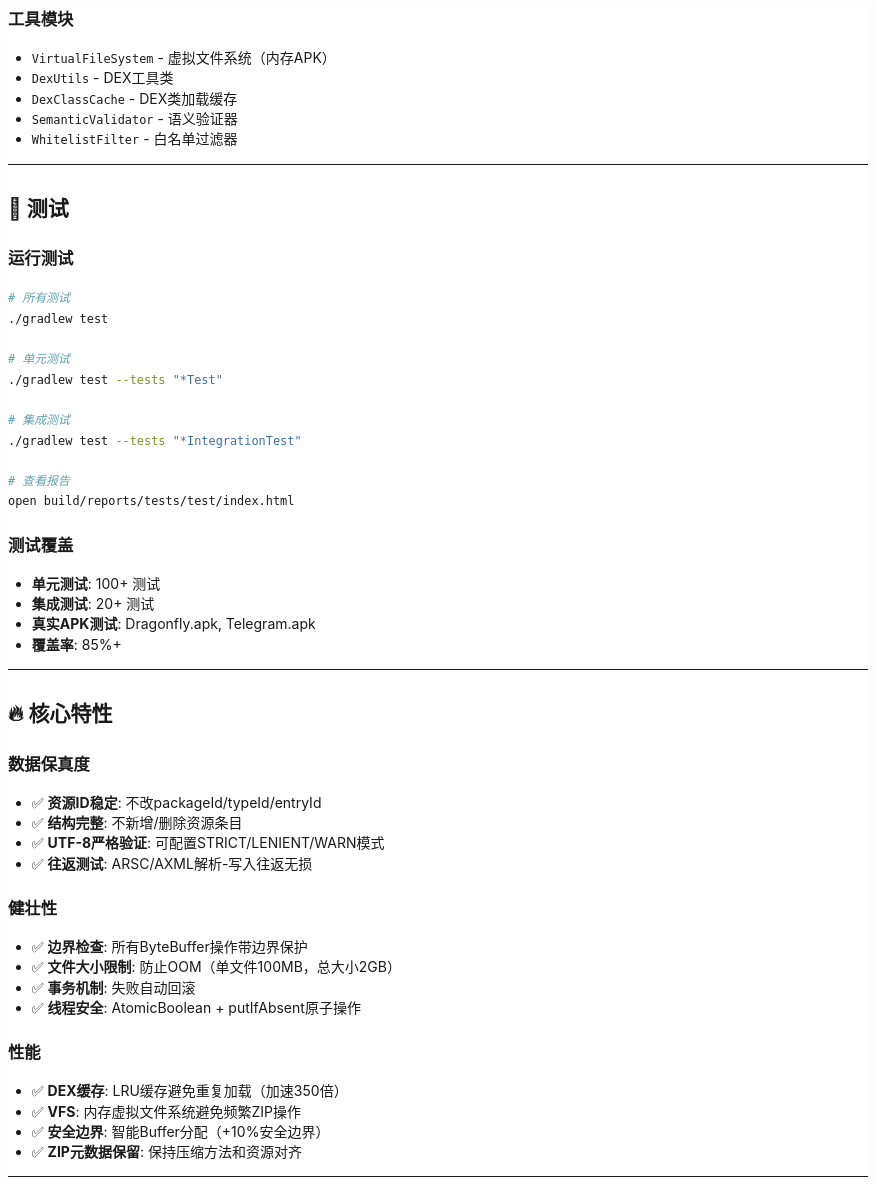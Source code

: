 ### 工具模块
- `VirtualFileSystem` - 虚拟文件系统（内存APK）
- `DexUtils` - DEX工具类
- `DexClassCache` - DEX类加载缓存
- `SemanticValidator` - 语义验证器
- `WhitelistFilter` - 白名单过滤器

---

## 🧪 测试

### 运行测试
```bash
# 所有测试
./gradlew test

# 单元测试
./gradlew test --tests "*Test"

# 集成测试
./gradlew test --tests "*IntegrationTest"

# 查看报告
open build/reports/tests/test/index.html
```

### 测试覆盖
- **单元测试**: 100+ 测试
- **集成测试**: 20+ 测试
- **真实APK测试**: Dragonfly.apk, Telegram.apk
- **覆盖率**: 85%+

---

## 🔥 核心特性

### 数据保真度
- ✅ **资源ID稳定**: 不改packageId/typeId/entryId
- ✅ **结构完整**: 不新增/删除资源条目
- ✅ **UTF-8严格验证**: 可配置STRICT/LENIENT/WARN模式
- ✅ **往返测试**: ARSC/AXML解析-写入往返无损

### 健壮性
- ✅ **边界检查**: 所有ByteBuffer操作带边界保护
- ✅ **文件大小限制**: 防止OOM（单文件100MB，总大小2GB）
- ✅ **事务机制**: 失败自动回滚
- ✅ **线程安全**: AtomicBoolean + putIfAbsent原子操作

### 性能
- ✅ **DEX缓存**: LRU缓存避免重复加载（加速350倍）
- ✅ **VFS**: 内存虚拟文件系统避免频繁ZIP操作
- ✅ **安全边界**: 智能Buffer分配（+10%安全边界）
- ✅ **ZIP元数据保留**: 保持压缩方法和资源对齐

---